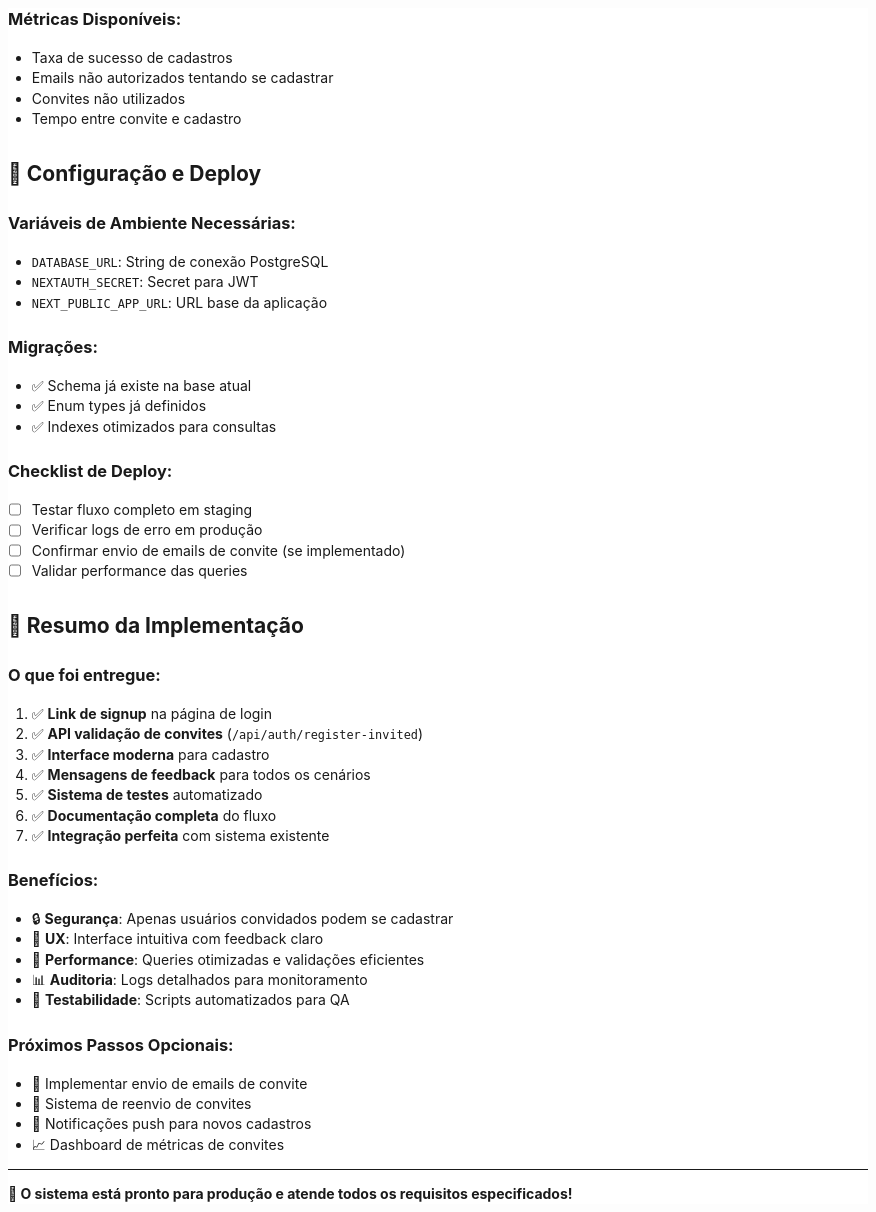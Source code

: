 ### **Métricas Disponíveis:**
- Taxa de sucesso de cadastros
- Emails não autorizados tentando se cadastrar
- Convites não utilizados
- Tempo entre convite e cadastro

## 🔧 Configuração e Deploy

### **Variáveis de Ambiente Necessárias:**
- `DATABASE_URL`: String de conexão PostgreSQL
- `NEXTAUTH_SECRET`: Secret para JWT
- `NEXT_PUBLIC_APP_URL`: URL base da aplicação

### **Migrações:**
- ✅ Schema já existe na base atual
- ✅ Enum types já definidos
- ✅ Indexes otimizados para consultas

### **Checklist de Deploy:**
- [ ] Testar fluxo completo em staging
- [ ] Verificar logs de erro em produção
- [ ] Confirmar envio de emails de convite (se implementado)
- [ ] Validar performance das queries

## 🎉 Resumo da Implementação

### **O que foi entregue:**
1. ✅ **Link de signup** na página de login
2. ✅ **API validação de convites** (`/api/auth/register-invited`)
3. ✅ **Interface moderna** para cadastro
4. ✅ **Mensagens de feedback** para todos os cenários
5. ✅ **Sistema de testes** automatizado
6. ✅ **Documentação completa** do fluxo
7. ✅ **Integração perfeita** com sistema existente

### **Benefícios:**
- 🔒 **Segurança**: Apenas usuários convidados podem se cadastrar
- 🎨 **UX**: Interface intuitiva com feedback claro
- 🚀 **Performance**: Queries otimizadas e validações eficientes
- 📊 **Auditoria**: Logs detalhados para monitoramento
- 🧪 **Testabilidade**: Scripts automatizados para QA

### **Próximos Passos Opcionais:**
- 📧 Implementar envio de emails de convite
- 🔄 Sistema de reenvio de convites
- 📱 Notificações push para novos cadastros
- 📈 Dashboard de métricas de convites

---

**🎯 O sistema está pronto para produção e atende todos os requisitos especificados!** 